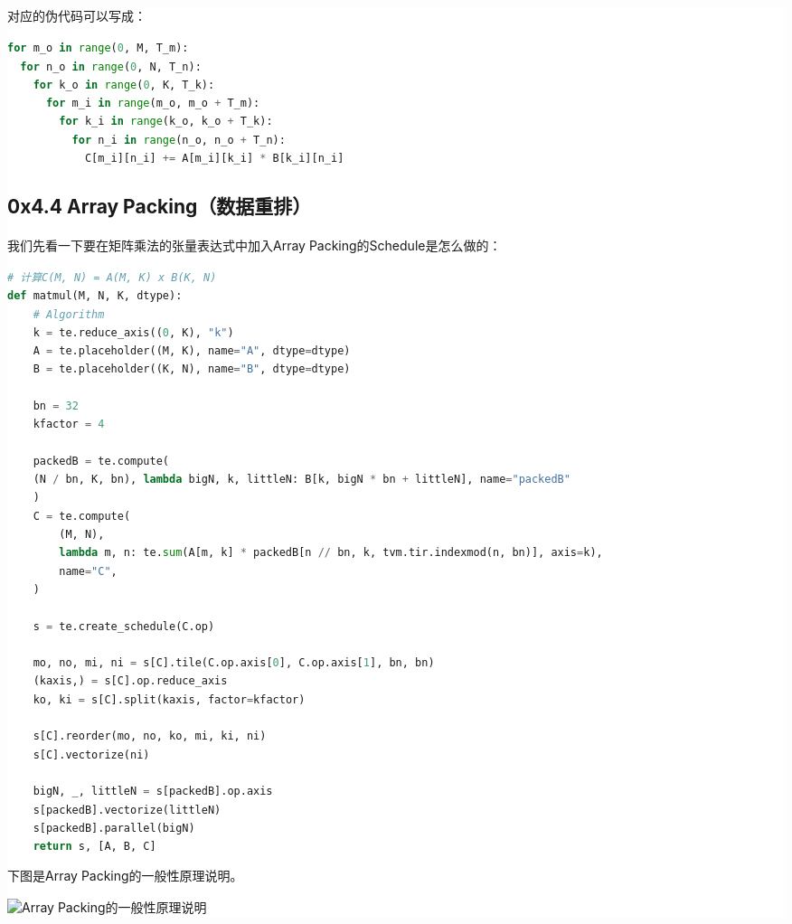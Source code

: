 对应的伪代码可以写成：

```python
for m_o in range(0, M, T_m):
  for n_o in range(0, N, T_n):
    for k_o in range(0, K, T_k):
      for m_i in range(m_o, m_o + T_m):
        for k_i in range(k_o, k_o + T_k):
          for n_i in range(n_o, n_o + T_n):
            C[m_i][n_i] += A[m_i][k_i] * B[k_i][n_i]
```

## 0x4.4 Array Packing（数据重排）
我们先看一下要在矩阵乘法的张量表达式中加入Array Packing的Schedule是怎么做的：

```python
# 计算C(M, N) = A(M, K) x B(K, N)
def matmul(M, N, K, dtype):
    # Algorithm
    k = te.reduce_axis((0, K), "k")
    A = te.placeholder((M, K), name="A", dtype=dtype)
    B = te.placeholder((K, N), name="B", dtype=dtype)

    bn = 32
    kfactor = 4

    packedB = te.compute(
    (N / bn, K, bn), lambda bigN, k, littleN: B[k, bigN * bn + littleN], name="packedB"
    )
    C = te.compute(
        (M, N),
        lambda m, n: te.sum(A[m, k] * packedB[n // bn, k, tvm.tir.indexmod(n, bn)], axis=k),
        name="C",
    )

    s = te.create_schedule(C.op)

    mo, no, mi, ni = s[C].tile(C.op.axis[0], C.op.axis[1], bn, bn)
    (kaxis,) = s[C].op.reduce_axis
    ko, ki = s[C].split(kaxis, factor=kfactor)

    s[C].reorder(mo, no, ko, mi, ki, ni)
    s[C].vectorize(ni)

    bigN, _, littleN = s[packedB].op.axis
    s[packedB].vectorize(littleN)
    s[packedB].parallel(bigN)
    return s, [A, B, C]
```

下图是Array Packing的一般性原理说明。

![Array Packing的一般性原理说明](https://img-blog.csdnimg.cn/70f3947f6e2f48fbb8c89ca8f4f1b2aa.png)
